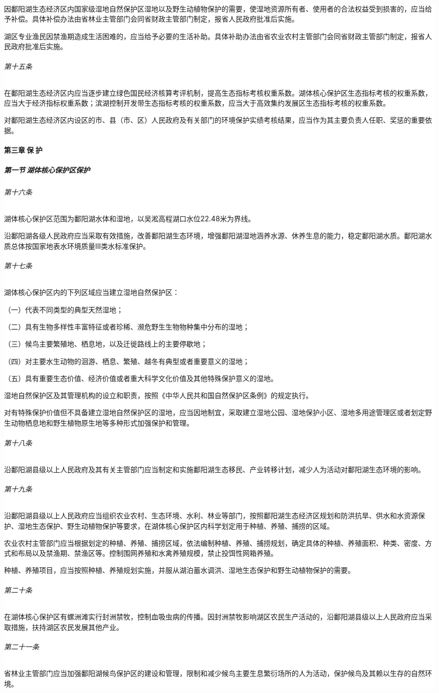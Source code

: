因鄱阳湖生态经济区内国家级湿地自然保护区湿地以及野生动植物保护的需要，使湿地资源所有者、使用者的合法权益受到损害的，应当给予补偿。具体补偿办法由省林业主管部门会同省财政主管部门制定，报省人民政府批准后实施。

湖区专业渔民因禁渔期造成生活困难的，应当给予必要的生活补助。具体补助办法由省农业农村主管部门会同省财政主管部门制定，报省人民政府批准后实施。

###### 第十五条

在鄱阳湖生态经济区内应当逐步建立绿色国民经济核算考评机制，提高生态指标考核权重系数。湖体核心保护区生态指标考核的权重系数，应当大于经济指标权重系数；滨湖控制开发带生态指标考核的权重系数，应当大于高效集约发展区生态指标考核的权重系数。

对鄱阳湖生态经济区内设区的市、县（市、区）人民政府及有关部门的环境保护实绩考核结果，应当作为其主要负责人任职、奖惩的重要依据。

#### 第三章 保 护

##### 第一节 湖体核心保护区保护

###### 第十六条

湖体核心保护区范围为鄱阳湖水体和湿地，以吴淞高程湖口水位22.48米为界线。

沿鄱阳湖各级人民政府应当采取有效措施，改善鄱阳湖生态环境，增强鄱阳湖湿地涵养水源、休养生息的能力，稳定鄱阳湖水质。鄱阳湖水质总体按国家地表水环境质量Ⅲ类水标准保护。

###### 第十七条

湖体核心保护区内的下列区域应当建立湿地自然保护区：

（一）代表不同类型的典型天然湿地；

（二）具有生物多样性丰富特征或者珍稀、濒危野生生物物种集中分布的湿地；

（三）候鸟主要繁殖地、栖息地，以及迁徙路线上的主要停歇地；

（四）对主要水生动物的洄游、栖息、繁殖、越冬有典型或者重要意义的湿地；

（五）具有重要生态价值、经济价值或者重大科学文化价值及其他特殊保护意义的湿地。

湿地自然保护区及其管理机构的设立和职责，按照《中华人民共和国自然保护区条例》的规定执行。

对有特殊保护价值但不具备建立湿地自然保护区的湿地，应当因地制宜，采取建立湿地公园、湿地保护小区、湿地多用途管理区或者划定野生动物栖息地和野生植物原生地等多种形式加强保护和管理。

###### 第十八条

沿鄱阳湖县级以上人民政府及其有关主管部门应当制定和实施鄱阳湖生态移民、产业转移计划，减少人为活动对鄱阳湖生态环境的影响。

###### 第十九条

沿鄱阳湖县级以上人民政府应当组织农业农村、生态环境、水利、林业等部门，按照鄱阳湖生态经济区规划和防洪抗旱、供水和水资源保护、湿地生态保护、野生动植物保护等要求，在湖体核心保护区内科学划定用于种植、养殖、捕捞的区域。

农业农村主管部门应当根据划定的种植、养殖、捕捞区域，依法编制种植、养殖、捕捞规划，确定具体的种植、养殖面积、种类、密度、方式和布局以及禁渔期、禁渔区等。控制围网养殖和水禽养殖规模，禁止投饵性网箱养殖。

种植、养殖项目，应当按照种植、养殖规划实施，并服从湖泊蓄水调洪、湿地生态保护和野生动植物保护的需要。

###### 第二十条

在湖体核心保护区有螺洲滩实行封洲禁牧，控制血吸虫病的传播。因封洲禁牧影响湖区农民生产活动的，沿鄱阳湖县级以上人民政府应当采取措施，扶持湖区农民发展其他产业。

###### 第二十一条

省林业主管部门应当加强鄱阳湖候鸟保护区的建设和管理，限制和减少候鸟主要生息繁衍场所的人为活动，保护候鸟及其赖以生存的自然环境。
